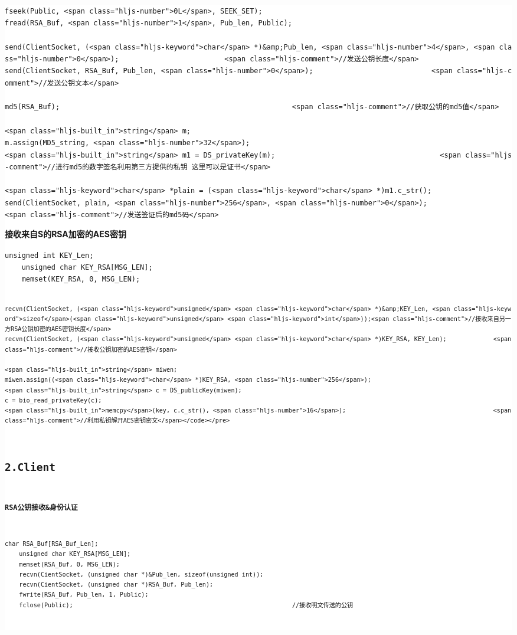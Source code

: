     fseek(Public, <span class="hljs-number">0L</span>, SEEK_SET);
    fread(RSA_Buf, <span class="hljs-number">1</span>, Pub_len, Public);

    send(ClientSocket, (<span class="hljs-keyword">char</span> *)&amp;Pub_len, <span class="hljs-number">4</span>, <span class="hljs-number">0</span>);                         <span class="hljs-comment">//发送公钥长度</span>
    send(ClientSocket, RSA_Buf, Pub_len, <span class="hljs-number">0</span>);                            <span class="hljs-comment">//发送公钥文本</span>

    md5(RSA_Buf);                                                       <span class="hljs-comment">//获取公钥的md5值</span>

    <span class="hljs-built_in">string</span> m;
    m.assign(MD5_string, <span class="hljs-number">32</span>);
    <span class="hljs-built_in">string</span> m1 = DS_privateKey(m);                                       <span class="hljs-comment">//进行md5的数字签名利用第三方提供的私钥 这里可以是证书</span>

    <span class="hljs-keyword">char</span> *plain = (<span class="hljs-keyword">char</span> *)m1.c_str();
    send(ClientSocket, plain, <span class="hljs-number">256</span>, <span class="hljs-number">0</span>);                                  <span class="hljs-comment">//发送签证后的md5码</span>
</code></pre>
<p><strong>接收来自S的RSA加密的AES密钥</strong></p>
<pre class="prettyprint"><code class=" hljs cpp"><span class="hljs-keyword">unsigned</span> <span class="hljs-keyword">int</span> KEY_Len;
    <span class="hljs-keyword">unsigned</span> <span class="hljs-keyword">char</span> KEY_RSA[MSG_LEN];
    <span class="hljs-built_in">memset</span>(KEY_RSA, <span class="hljs-number">0</span>, MSG_LEN);

    recvn(ClientSocket, (<span class="hljs-keyword">unsigned</span> <span class="hljs-keyword">char</span> *)&amp;KEY_Len, <span class="hljs-keyword">sizeof</span>(<span class="hljs-keyword">unsigned</span> <span class="hljs-keyword">int</span>));<span class="hljs-comment">//接收来自另一方RSA公钥加密的AES密钥长度</span>
    recvn(ClientSocket, (<span class="hljs-keyword">unsigned</span> <span class="hljs-keyword">char</span> *)KEY_RSA, KEY_Len);             <span class="hljs-comment">//接收公钥加密的AES密钥</span>

    <span class="hljs-built_in">string</span> miwen;
    miwen.assign((<span class="hljs-keyword">char</span> *)KEY_RSA, <span class="hljs-number">256</span>);
    <span class="hljs-built_in">string</span> c = DS_publicKey(miwen);
    c = bio_read_privateKey(c);
    <span class="hljs-built_in">memcpy</span>(key, c.c_str(), <span class="hljs-number">16</span>);                                         <span class="hljs-comment">//利用私钥解开AES密钥密文</span></code></pre>
<h2 id="2client">2.Client</h2>
<p><strong>RSA公钥接收&amp;身份认证</strong></p>
<pre class="prettyprint"><code class=" hljs cpp"><span class="hljs-keyword">char</span> RSA_Buf[RSA_Buf_Len];
    <span class="hljs-keyword">unsigned</span> <span class="hljs-keyword">char</span> KEY_RSA[MSG_LEN];
    <span class="hljs-built_in">memset</span>(RSA_Buf, <span class="hljs-number">0</span>, MSG_LEN);
    recvn(CientSocket, (<span class="hljs-keyword">unsigned</span> <span class="hljs-keyword">char</span> *)&amp;Pub_len, <span class="hljs-keyword">sizeof</span>(<span class="hljs-keyword">unsigned</span> <span class="hljs-keyword">int</span>));
    recvn(CientSocket, (<span class="hljs-keyword">unsigned</span> <span class="hljs-keyword">char</span> *)RSA_Buf, Pub_len);
    fwrite(RSA_Buf, Pub_len, <span class="hljs-number">1</span>, Public);
    fclose(Public);                                                             <span class="hljs-comment">//接收明文传送的公钥</span>
